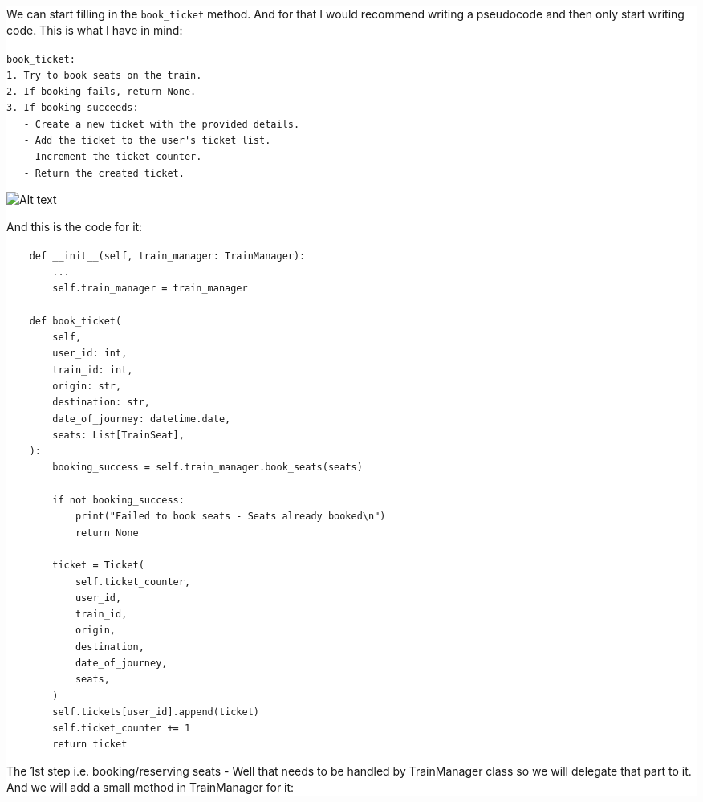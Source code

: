 We can start filling in the `book_ticket` method. And for that I would recommend writing a pseudocode and then only start writing code. This is what I have in mind:

```
book_ticket:
1. Try to book seats on the train.
2. If booking fails, return None.
3. If booking succeeds:
   - Create a new ticket with the provided details.
   - Add the ticket to the user's ticket list.
   - Increment the ticket counter.
   - Return the created ticket.
```

<img src="./images/BookTicketFlowChart.png" alt="Alt text" width="500"/>

And this is the code for it:

```
    def __init__(self, train_manager: TrainManager):
        ...
        self.train_manager = train_manager

    def book_ticket(
        self,
        user_id: int,
        train_id: int,
        origin: str,
        destination: str,
        date_of_journey: datetime.date,
        seats: List[TrainSeat],
    ):
        booking_success = self.train_manager.book_seats(seats)

        if not booking_success:
            print("Failed to book seats - Seats already booked\n")
            return None

        ticket = Ticket(
            self.ticket_counter,
            user_id,
            train_id,
            origin,
            destination,
            date_of_journey,
            seats,
        )
        self.tickets[user_id].append(ticket)
        self.ticket_counter += 1
        return ticket
```

The 1st step i.e. booking/reserving seats - Well that needs to be handled by TrainManager class so we will delegate that part to it. And we will add a small method in TrainManager for it:
